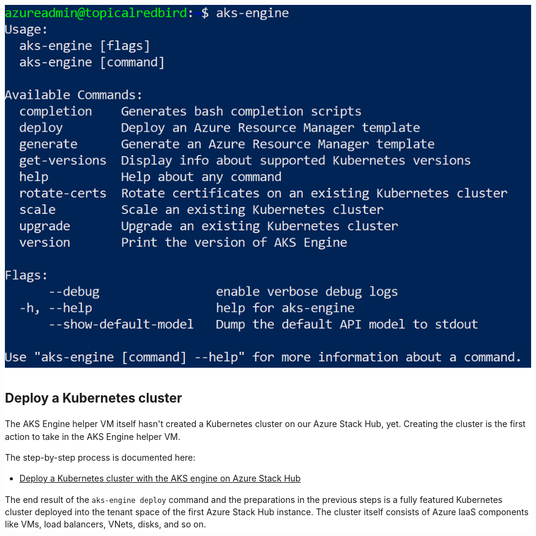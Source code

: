 ![aks-engine command line example](media/solution-deployment-guide-highly-available-kubernetes/aks-engine-cmdline-example.png)

## Deploy a Kubernetes cluster

The AKS Engine helper VM itself hasn't created a Kubernetes cluster on our Azure Stack Hub, yet. Creating the cluster is the first action to take in the AKS Engine helper VM.

The step-by-step process is documented here:

* [Deploy a Kubernetes cluster with the AKS engine on Azure Stack Hub](/azure-stack/user/azure-stack-kubernetes-aks-engine-deploy-cluster)

The end result of the `aks-engine deploy` command and the preparations in the previous steps is a fully featured Kubernetes cluster deployed into the tenant space of the first Azure Stack Hub instance. The cluster itself consists of Azure IaaS components like VMs, load balancers, VNets, disks, and so on.
